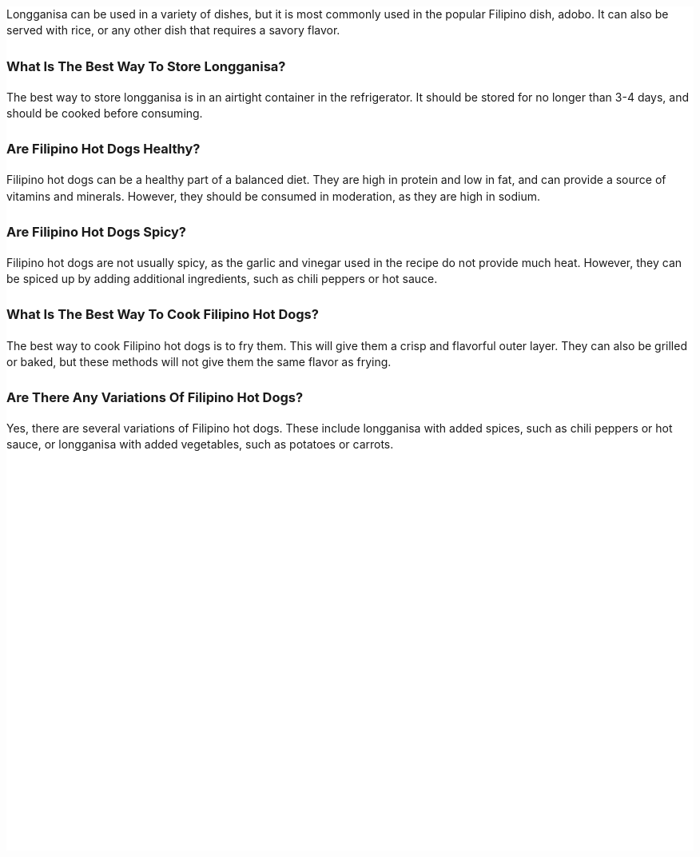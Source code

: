 <p>Longganisa can be used in a variety of dishes, but it is most commonly used in the popular Filipino dish, adobo. It can also be served with rice, or any other dish that requires a savory flavor.</p>

<h3>What Is The Best Way To Store Longganisa?</h3>

<p>The best way to store longganisa is in an airtight container in the refrigerator. It should be stored for no longer than 3-4 days, and should be cooked before consuming.</p>

<h3>Are Filipino Hot Dogs Healthy?</h3>

<p>Filipino hot dogs can be a healthy part of a balanced diet. They are high in protein and low in fat, and can provide a source of vitamins and minerals. However, they should be consumed in moderation, as they are high in sodium.</p>

<h3>Are Filipino Hot Dogs Spicy?</h3>

<p>Filipino hot dogs are not usually spicy, as the garlic and vinegar used in the recipe do not provide much heat. However, they can be spiced up by adding additional ingredients, such as chili peppers or hot sauce.</p>

<h3>What Is The Best Way To Cook Filipino Hot Dogs?</h3>

<p>The best way to cook Filipino hot dogs is to fry them. This will give them a crisp and flavorful outer layer. They can also be grilled or baked, but these methods will not give them the same flavor as frying.</p>

<h3>Are There Any Variations Of Filipino Hot Dogs?</h3>

<p>Yes, there are several variations of Filipino hot dogs. These include longganisa with added spices, such as chili peppers or hot sauce, or longganisa with added vegetables, such as potatoes or carrots.</p>

<div style="position: relative; padding-bottom: 56.25%; overflow: hidden"><iframe src="https://www.youtube.com/embed/O0pQEjsImHA" frameborder="0" allow="accelerometer; autoplay; clipboard-write; encrypted-media; gyroscope; picture-in-picture; web-share" allowfullscreen style="position: absolute; top: 0; left: 0; width: 100%; height: 100%;"></iframe>
</div>